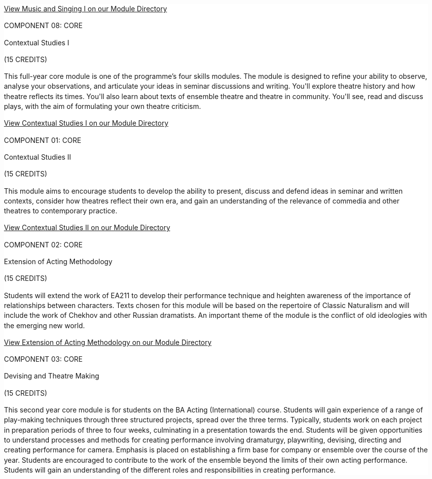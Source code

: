 [View Music and Singing I on our Module Directory](https://www1.essex.ac.uk/modules/Default.aspx?coursecode=EA117&year=25)

COMPONENT 08: CORE

Contextual Studies I

(15 CREDITS)

This full-year core module is one of the programme’s four skills modules. The module is designed to refine your ability to observe, analyse your observations, and articulate your ideas in seminar discussions and writing. You'll explore theatre history and how theatre reflects its times. You'll also learn about texts of ensemble theatre and theatre in community. You'll see, read and discuss plays, with the aim of formulating your own theatre criticism.

[View Contextual Studies I on our Module Directory](https://www1.essex.ac.uk/modules/Default.aspx?coursecode=EA118&year=25)

COMPONENT 01: CORE

Contextual Studies II

(15 CREDITS)

This module aims to encourage students to develop the ability to present, discuss and defend ideas in seminar and written contexts, consider how theatres reflect their own era, and gain an understanding of the relevance of commedia and other theatres to contemporary practice.

[View Contextual Studies II on our Module Directory](https://www1.essex.ac.uk/modules/Default.aspx?coursecode=EA218&year=25)

COMPONENT 02: CORE

Extension of Acting Methodology

(15 CREDITS)

Students will extend the work of EA211 to develop their performance technique and heighten awareness of the importance of relationships between characters. Texts chosen for this module will be based on the repertoire of Classic Naturalism and will include the work of Chekhov and other Russian dramatists. An important theme of the module is the conflict of old ideologies with the emerging new world.

[View Extension of Acting Methodology on our Module Directory](https://www1.essex.ac.uk/modules/Default.aspx?coursecode=EA212&year=25)

COMPONENT 03: CORE

Devising and Theatre Making

(15 CREDITS)

This second year core module is for students on the BA Acting (International) course. Students will gain experience of a range of play-making techniques through three structured projects, spread over the three terms. Typically, students work on each project in preparation periods of three to four weeks, culminating in a presentation towards the end.
Students will be given opportunities to understand processes and methods for creating performance involving dramaturgy, playwriting, devising, directing and creating performance for camera. Emphasis is placed on establishing a firm base for company or ensemble over the course of the year. Students are encouraged to contribute to the work of the ensemble beyond the limits of their own acting performance. Students will gain an understanding of the different roles and responsibilities in creating performance.
